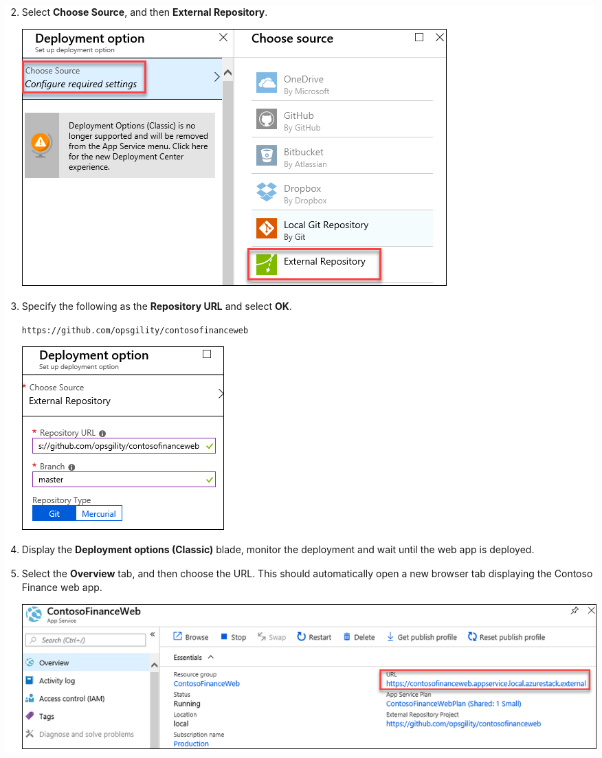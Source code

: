 2.  Select **Choose Source**, and then **External Repository**.

    ![In the Deployment option blade, Choose source is selected. In the Choose source blade, External Repository is selected.](images/Hands-onlabstep-by-step-AzureStackimages/media/image126.png "Deployment options")

3.  Specify the following  as the **Repository URL** and select **OK**.

    ```
    https://github.com/opsgility/contosofinanceweb
    ```

    ![In the Deployment option blade, Repository ULR is set. In the Choose source blade, External Repository is selected.](images/Hands-onlabstep-by-step-AzureStackimages/media/image126b.png "Deployment options")

4.  Display the **Deployment options (Classic)** blade, monitor the deployment and wait until the web app is deployed.

5.  Select the **Overview** tab, and then choose the URL. This should automatically open a new browser tab displaying the Contoso Finance web app.

    ![The URL is selected in the App Service blade.](images/Hands-onlabstep-by-step-AzureStackimages/media/image127.png "App Service blade")
